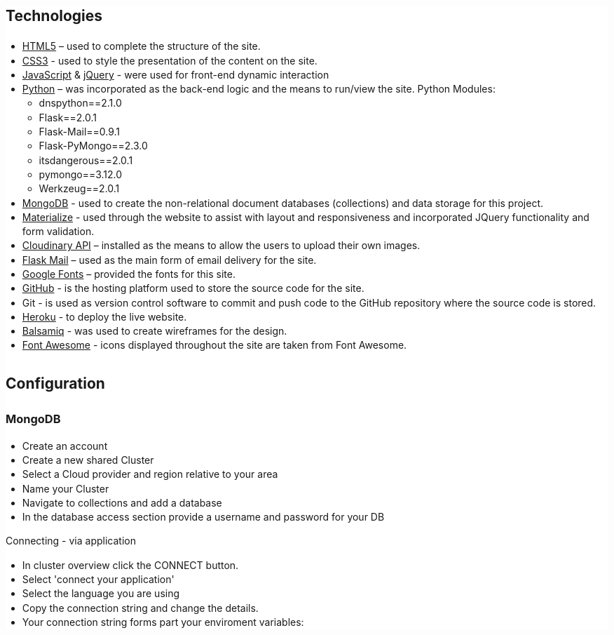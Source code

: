 
## Technologies
- [HTML5](https://en.wikipedia.org/wiki/HTML5) – used to complete the structure of the site.
- [CSS3](https://en.wikipedia.org/wiki/CSS) - used to style the presentation of the content on the site.
- [JavaScript](https://www.javascript.com/) & [jQuery](https://jquery.com/) - were used for front-end dynamic interaction
- [Python](https://www.python.org/) – was incorporated as the back-end logic and the means to run/view the site. 
Python Modules: 
   - dnspython==2.1.0
   - Flask==2.0.1
   - Flask-Mail==0.9.1
   - Flask-PyMongo==2.3.0
   - itsdangerous==2.0.1
   - pymongo==3.12.0
   - Werkzeug==2.0.1
- [MongoDB](https://www.mongodb.com/) - used to create the non-relational document databases (collections) and data storage for this project.
- [Materialize](https://materializecss.com/) - used through the website to assist with layout and responsiveness and incorporated JQuery functionality and form validation.
- [Cloudinary API](https://cloudinary.com/documentation/image_upload_api_reference) – installed as the means to allow the users to upload their own images.
- [Flask Mail](https://pythonhosted.org/Flask-Mail/) – used as the main form of email delivery for the site.
- [Google Fonts](https://fonts.google.com/) – provided the fonts for this site.
- [GitHub](https://github.com/join/get-started) - is the hosting platform used to store the source code for the site.
- Git - is used as version control software to commit and push code to the GitHub repository where the source code is stored.
- [Heroku](https://id.heroku.com/login) - to deploy the live website.
- [Balsamiq](https://balsamiq.com/) - was used to create wireframes for the design.
- [Font Awesome](https://fontawesome.com/) - icons displayed throughout the site are taken from Font Awesome.

## Configuration

### MongoDB 
- Create an account
- Create a new shared Cluster
- Select a Cloud provider and region relative to your area
- Name your Cluster
- Navigate to collections and add a database
- In the database access section provide a username and password for your DB

Connecting - via application
- In cluster overview click the CONNECT button.
- Select 'connect your application'
- Select the language you are using 
- Copy the connection string and change the details.
- Your connection string forms part your enviroment variables:
  